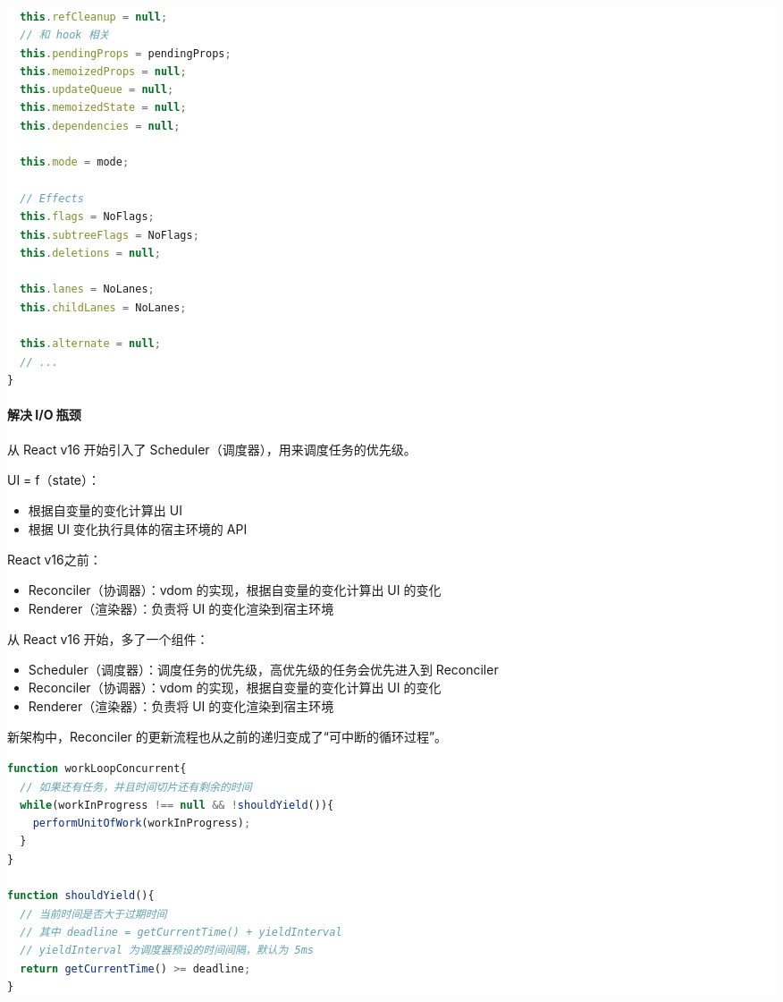 ```js
  this.refCleanup = null;
  // 和 hook 相关
  this.pendingProps = pendingProps;
  this.memoizedProps = null;
  this.updateQueue = null;
  this.memoizedState = null;
  this.dependencies = null;

  this.mode = mode;

  // Effects
  this.flags = NoFlags;
  this.subtreeFlags = NoFlags;
  this.deletions = null;

  this.lanes = NoLanes;
  this.childLanes = NoLanes;

  this.alternate = null;
  // ...
}
```



#### 解决 I/O 瓶颈

从 React v16 开始引入了 Scheduler（调度器），用来调度任务的优先级。

UI = f（state）：

- 根据自变量的变化计算出 UI
- 根据 UI 变化执行具体的宿主环境的 API

React v16之前：

- Reconciler（协调器）：vdom 的实现，根据自变量的变化计算出 UI 的变化
- Renderer（渲染器）：负责将 UI 的变化渲染到宿主环境



从 React v16 开始，多了一个组件：

- Scheduler（调度器）：调度任务的优先级，高优先级的任务会优先进入到 Reconciler
- Reconciler（协调器）：vdom 的实现，根据自变量的变化计算出 UI 的变化
- Renderer（渲染器）：负责将 UI 的变化渲染到宿主环境

新架构中，Reconciler 的更新流程也从之前的递归变成了“可中断的循环过程”。

```js
function workLoopConcurrent{
  // 如果还有任务，并且时间切片还有剩余的时间
  while(workInProgress !== null && !shouldYield()){
    performUnitOfWork(workInProgress);
  }
}

function shouldYield(){
  // 当前时间是否大于过期时间
  // 其中 deadline = getCurrentTime() + yieldInterval
  // yieldInterval 为调度器预设的时间间隔，默认为 5ms
  return getCurrentTime() >= deadline;
}
```
